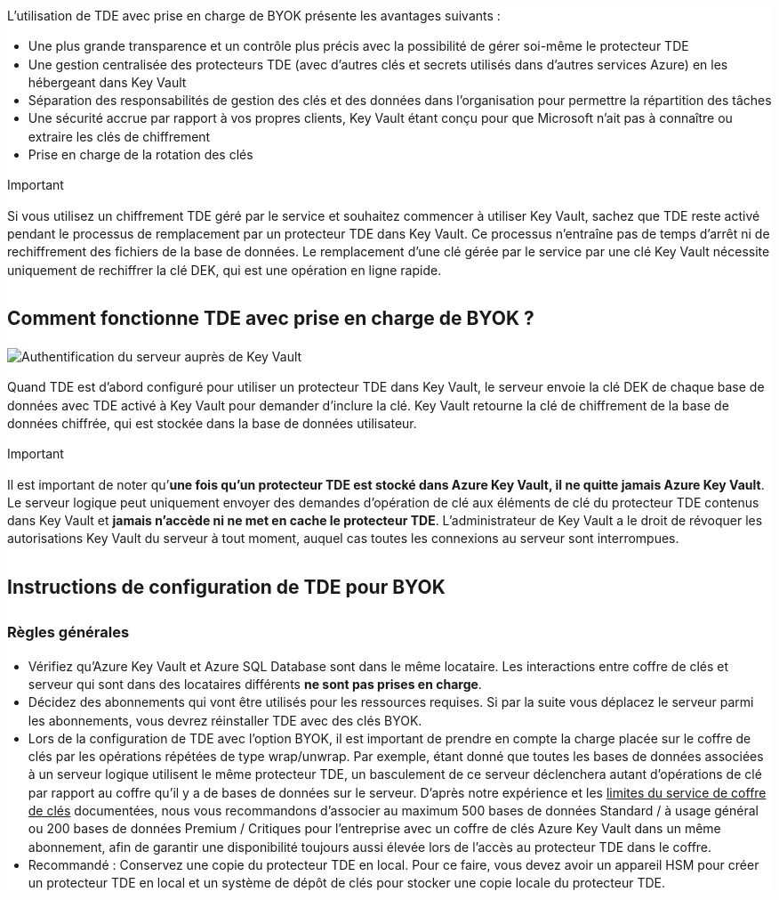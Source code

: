 
L’utilisation de TDE avec prise en charge de BYOK présente les avantages suivants :
- Une plus grande transparence et un contrôle plus précis avec la possibilité de gérer soi-même le protecteur TDE   
- Une gestion centralisée des protecteurs TDE (avec d’autres clés et secrets utilisés dans d’autres services Azure) en les hébergeant dans Key Vault
- Séparation des responsabilités de gestion des clés et des données dans l’organisation pour permettre la répartition des tâches
- Une sécurité accrue par rapport à vos propres clients, Key Vault étant conçu pour que Microsoft n’ait pas à connaître ou extraire les clés de chiffrement 
- Prise en charge de la rotation des clés

> [!IMPORTANT]
> Si vous utilisez un chiffrement TDE géré par le service et souhaitez commencer à utiliser Key Vault, sachez que TDE reste activé pendant le processus de remplacement par un protecteur TDE dans Key Vault. Ce processus n’entraîne pas de temps d’arrêt ni de rechiffrement des fichiers de la base de données. Le remplacement d’une clé gérée par le service par une clé Key Vault nécessite uniquement de rechiffrer la clé DEK, qui est une opération en ligne rapide. 
>

## <a name="how-does-tde-with-byok-support-work"></a>Comment fonctionne TDE avec prise en charge de BYOK ?
 
![Authentification du serveur auprès de Key Vault](./media/transparent-data-encryption-byok-azure-sql/tde-byok-server-authentication-flow.PNG)

Quand TDE est d’abord configuré pour utiliser un protecteur TDE dans Key Vault, le serveur envoie la clé DEK de chaque base de données avec TDE activé à Key Vault pour demander d’inclure la clé. Key Vault retourne la clé de chiffrement de la base de données chiffrée, qui est stockée dans la base de données utilisateur.  

>[!IMPORTANT]
>Il est important de noter qu’**une fois qu’un protecteur TDE est stocké dans Azure Key Vault, il ne quitte jamais Azure Key Vault**. Le serveur logique peut uniquement envoyer des demandes d’opération de clé aux éléments de clé du protecteur TDE contenus dans Key Vault et **jamais n’accède ni ne met en cache le protecteur TDE**. L’administrateur de Key Vault a le droit de révoquer les autorisations Key Vault du serveur à tout moment, auquel cas toutes les connexions au serveur sont interrompues. 
>


## <a name="guidelines-for-configuring-tde-with-byok"></a>Instructions de configuration de TDE pour BYOK

### <a name="general-guidelines"></a>Règles générales
- Vérifiez qu’Azure Key Vault et Azure SQL Database sont dans le même locataire.  Les interactions entre coffre de clés et serveur qui sont dans des locataires différents **ne sont pas prises en charge**.
- Décidez des abonnements qui vont être utilisés pour les ressources requises. Si par la suite vous déplacez le serveur parmi les abonnements, vous devrez réinstaller TDE avec des clés BYOK.
- Lors de la configuration de TDE avec l’option BYOK, il est important de prendre en compte la charge placée sur le coffre de clés par les opérations répétées de type wrap/unwrap. Par exemple, étant donné que toutes les bases de données associées à un serveur logique utilisent le même protecteur TDE, un basculement de ce serveur déclenchera autant d’opérations de clé par rapport au coffre qu’il y a de bases de données sur le serveur. D’après notre expérience et les [limites du service de coffre de clés](https://docs.microsoft.com/en-us/azure/key-vault/key-vault-service-limits) documentées, nous vous recommandons d’associer au maximum 500 bases de données Standard / à usage général ou 200 bases de données Premium / Critiques pour l’entreprise avec un coffre de clés Azure Key Vault dans un même abonnement, afin de garantir une disponibilité toujours aussi élevée lors de l’accès au protecteur TDE dans le coffre. 
- Recommandé : Conservez une copie du protecteur TDE en local.  Pour ce faire, vous devez avoir un appareil HSM pour créer un protecteur TDE en local et un système de dépôt de clés pour stocker une copie locale du protecteur TDE.
